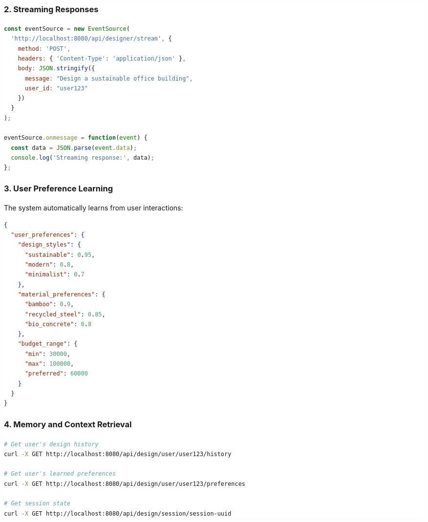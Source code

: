 ### 2. **Streaming Responses**

```javascript
const eventSource = new EventSource(
  'http://localhost:8080/api/designer/stream', {
    method: 'POST',
    headers: { 'Content-Type': 'application/json' },
    body: JSON.stringify({
      message: "Design a sustainable office building",
      user_id: "user123"
    })
  }
);

eventSource.onmessage = function(event) {
  const data = JSON.parse(event.data);
  console.log('Streaming response:', data);
};
```

### 3. **User Preference Learning**

The system automatically learns from user interactions:

```json
{
  "user_preferences": {
    "design_styles": {
      "sustainable": 0.95,
      "modern": 0.8,
      "minimalist": 0.7
    },
    "material_preferences": {
      "bamboo": 0.9,
      "recycled_steel": 0.85,
      "bio_concrete": 0.8
    },
    "budget_range": {
      "min": 30000,
      "max": 100000,
      "preferred": 60000
    }
  }
}
```

### 4. **Memory and Context Retrieval**

```bash
# Get user's design history
curl -X GET http://localhost:8080/api/design/user/user123/history

# Get user's learned preferences  
curl -X GET http://localhost:8080/api/design/user/user123/preferences

# Get session state
curl -X GET http://localhost:8080/api/design/session/session-uuid
```
